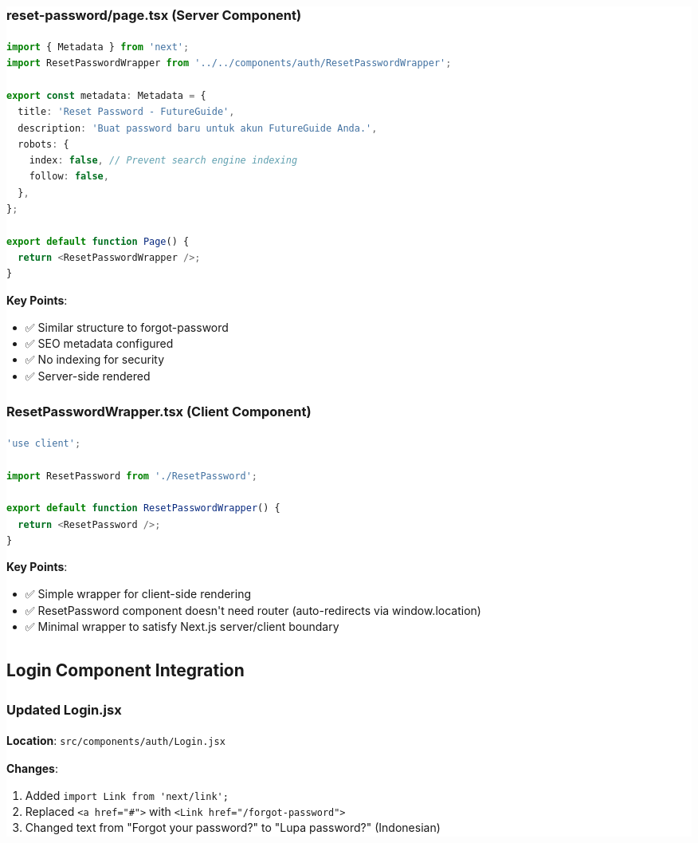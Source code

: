 ### reset-password/page.tsx (Server Component)

```typescript
import { Metadata } from 'next';
import ResetPasswordWrapper from '../../components/auth/ResetPasswordWrapper';

export const metadata: Metadata = {
  title: 'Reset Password - FutureGuide',
  description: 'Buat password baru untuk akun FutureGuide Anda.',
  robots: {
    index: false, // Prevent search engine indexing
    follow: false,
  },
};

export default function Page() {
  return <ResetPasswordWrapper />;
}
```

**Key Points**:
- ✅ Similar structure to forgot-password
- ✅ SEO metadata configured
- ✅ No indexing for security
- ✅ Server-side rendered

### ResetPasswordWrapper.tsx (Client Component)

```typescript
'use client';

import ResetPassword from './ResetPassword';

export default function ResetPasswordWrapper() {
  return <ResetPassword />;
}
```

**Key Points**:
- ✅ Simple wrapper for client-side rendering
- ✅ ResetPassword component doesn't need router (auto-redirects via window.location)
- ✅ Minimal wrapper to satisfy Next.js server/client boundary

## Login Component Integration

### Updated Login.jsx

**Location**: `src/components/auth/Login.jsx`

**Changes**:
1. Added `import Link from 'next/link';`
2. Replaced `<a href="#">` with `<Link href="/forgot-password">`
3. Changed text from "Forgot your password?" to "Lupa password?" (Indonesian)
